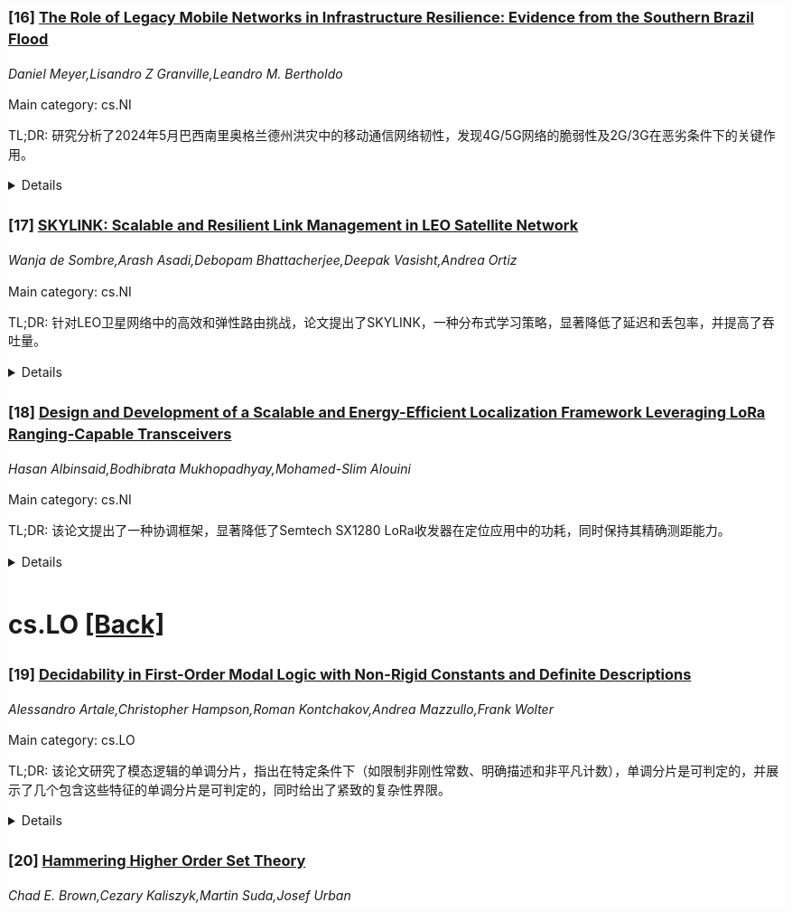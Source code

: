 ### [16] [The Role of Legacy Mobile Networks in Infrastructure Resilience: Evidence from the Southern Brazil Flood](https://arxiv.org/abs/2509.08595)
*Daniel Meyer,Lisandro Z Granville,Leandro M. Bertholdo*

Main category: cs.NI

TL;DR: 研究分析了2024年5月巴西南里奥格兰德州洪灾中的移动通信网络韧性，发现4G/5G网络的脆弱性及2G/3G在恶劣条件下的关键作用。


<details><summary>Details</summary></details>


### [17] [SKYLINK: Scalable and Resilient Link Management in LEO Satellite Network](https://arxiv.org/abs/2509.08455)
*Wanja de Sombre,Arash Asadi,Debopam Bhattacherjee,Deepak Vasisht,Andrea Ortiz*

Main category: cs.NI

TL;DR: 针对LEO卫星网络中的高效和弹性路由挑战，论文提出了SKYLINK，一种分布式学习策略，显著降低了延迟和丢包率，并提高了吞吐量。


<details><summary>Details</summary></details>


### [18] [Design and Development of a Scalable and Energy-Efficient Localization Framework Leveraging LoRa Ranging-Capable Transceivers](https://arxiv.org/abs/2509.08488)
*Hasan Albinsaid,Bodhibrata Mukhopadhyay,Mohamed-Slim Alouini*

Main category: cs.NI

TL;DR: 该论文提出了一种协调框架，显著降低了Semtech SX1280 LoRa收发器在定位应用中的功耗，同时保持其精确测距能力。


<details><summary>Details</summary></details>


<div id='cs.LO'></div>

# cs.LO [[Back]](#toc)

### [19] [Decidability in First-Order Modal Logic with Non-Rigid Constants and Definite Descriptions](https://arxiv.org/abs/2509.08165)
*Alessandro Artale,Christopher Hampson,Roman Kontchakov,Andrea Mazzullo,Frank Wolter*

Main category: cs.LO

TL;DR: 该论文研究了模态逻辑的单调分片，指出在特定条件下（如限制非刚性常数、明确描述和非平凡计数），单调分片是可判定的，并展示了几个包含这些特征的单调分片是可判定的，同时给出了紧致的复杂性界限。


<details><summary>Details</summary></details>


### [20] [Hammering Higher Order Set Theory](https://arxiv.org/abs/2509.08264)
*Chad E. Brown,Cezary Kaliszyk,Martin Suda,Josef Urban*

